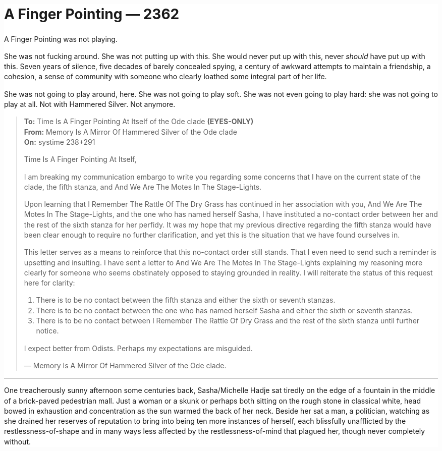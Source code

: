 # A Finger Pointing — 2362

A Finger Pointing was not playing.

She was not fucking around. She was not putting up with this. She would never put up with this, never *should* have put up with this. Seven years of silence, five decades of barely concealed spying, a century of awkward attempts to maintain a friendship, a cohesion, a sense of community with someone who clearly loathed some integral part of her life.

She was not going to play around, here. She was not going to play soft. She was not even going to play hard: she was not going to play at all. Not with Hammered Silver. Not anymore.

> **To:** Time Is A Finger Pointing At Itself of the Ode clade **(EYES-ONLY)**   
> **From:** Memory Is A Mirror Of Hammered Silver of the Ode clade  
> **On:** systime 238+291
> 
> Time Is A Finger Pointing At Itself,
> 
> I am breaking my communication embargo to write you regarding some concerns that I have on the current state of the clade, the fifth stanza, and And We Are The Motes In The Stage-Lights.
> 
> Upon learning that I Remember The Rattle Of The Dry Grass has continued in her association with you, And We Are The Motes In The Stage-Lights, and the one who has named herself Sasha, I have instituted a no-contact order between her and the rest of the sixth stanza for her perfidy. It was my hope that my previous directive regarding the fifth stanza would have been clear enough to require no further clarification, and yet this is the situation that we have found ourselves in.
> 
> This letter serves as a means to reinforce that this no-contact order still stands. That I even need to send such a reminder is upsetting and insulting. I have sent a letter to And We Are The Motes In The Stage-Lights explaining my reasoning more clearly for someone who seems obstinately opposed to staying grounded in reality. I will reiterate the status of this request here for clarity:
> 
> 1. There is to be no contact between the fifth stanza and either the sixth or seventh stanzas.
> 2. There is to be no contact between the one who has named herself Sasha and either the sixth or seventh stanzas.
> 3. There is to be no contact between I Remember The Rattle Of Dry Grass and the rest of the sixth stanza until further notice.
> 
> I expect better from Odists. Perhaps my expectations are misguided.
> 
> — Memory Is A Mirror Of Hammered Silver of the Ode clade.

-----

One treacherously sunny afternoon some centuries back, Sasha/Michelle Hadje sat tiredly on the edge of a fountain in the middle of a brick-paved pedestrian mall. Just a woman or a skunk or perhaps both sitting on the rough stone in classical white, head bowed in exhaustion and concentration as the sun warmed the back of her neck. Beside her sat a man, a politician, watching as she drained her reserves of reputation to bring into being ten more instances of herself, each blissfully unafflicted by the restlessness-of-shape and in many ways less affected by the restlessness-of-mind that plagued her, though never completely without.
